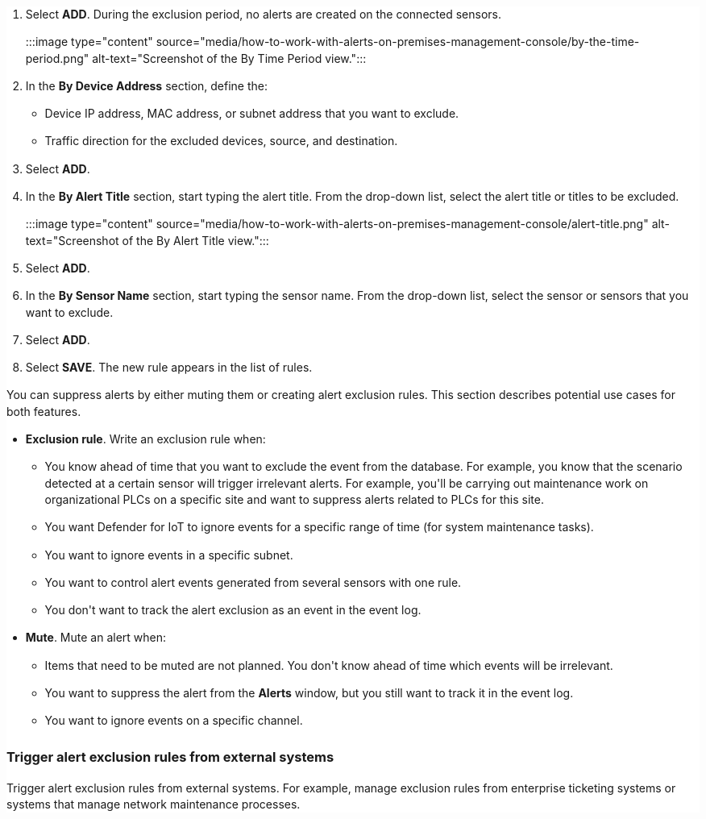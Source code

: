 1. Select **ADD**. During the exclusion period, no alerts are created on the connected sensors.

   :::image type="content" source="media/how-to-work-with-alerts-on-premises-management-console/by-the-time-period.png" alt-text="Screenshot of the By Time Period view.":::

1. In the **By Device Address** section, define the:

    - Device IP address, MAC address, or subnet address that you want to exclude.
    
    - Traffic direction for the excluded devices, source, and destination.

1. Select **ADD**.

1. In the **By Alert Title** section, start typing the alert title. From the drop-down list, select the alert title or titles to be excluded.

   :::image type="content" source="media/how-to-work-with-alerts-on-premises-management-console/alert-title.png" alt-text="Screenshot of the By Alert Title view.":::

1. Select **ADD**.

1. In the **By Sensor Name** section, start typing the sensor name. From the drop-down list, select the sensor or sensors that you want to exclude.

1. Select **ADD**.

1. Select **SAVE**. The new rule appears in the list of rules.

You can suppress alerts by either muting them or creating alert exclusion rules. This section describes potential use cases for both features.

- **Exclusion rule**. Write an exclusion rule when:

  - You know ahead of time that you want to exclude the event from the database. For example, you know that the scenario detected at a certain sensor will trigger irrelevant alerts. For example, you'll be carrying out maintenance work on organizational PLCs on a specific site and want to suppress alerts related to PLCs for this site.

  - You want Defender for IoT to ignore events for a specific range of time (for system maintenance tasks).

  - You want to ignore events in a specific subnet.

  - You want to control alert events generated from several sensors with one rule.

  - You don't want to track the alert exclusion as an event in the event log.

- **Mute**. Mute an alert when:

  - Items that need to be muted are not planned. You don't know ahead of time which events will be irrelevant.

  - You want to suppress the alert from the **Alerts** window, but you still want to track it in the event log.

  - You want to ignore events on a specific channel.

### Trigger alert exclusion rules from external systems

Trigger alert exclusion rules from external systems. For example, manage exclusion rules from enterprise ticketing systems or systems that manage network maintenance processes.

